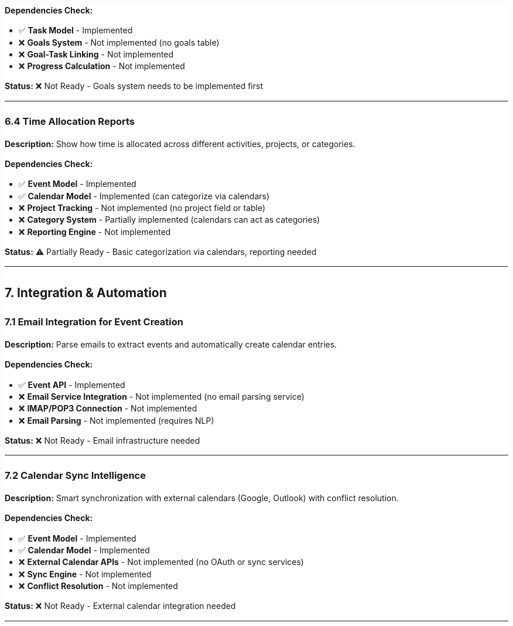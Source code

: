 **Dependencies Check:**
- ✅ **Task Model** - Implemented
- ❌ **Goals System** - Not implemented (no goals table)
- ❌ **Goal-Task Linking** - Not implemented
- ❌ **Progress Calculation** - Not implemented

**Status:** ❌ Not Ready - Goals system needs to be implemented first

---

### 6.4 Time Allocation Reports
**Description:** Show how time is allocated across different activities, projects, or categories.

**Dependencies Check:**
- ✅ **Event Model** - Implemented
- ✅ **Calendar Model** - Implemented (can categorize via calendars)
- ❌ **Project Tracking** - Not implemented (no project field or table)
- ❌ **Category System** - Partially implemented (calendars can act as categories)
- ❌ **Reporting Engine** - Not implemented

**Status:** ⚠️ Partially Ready - Basic categorization via calendars, reporting needed

---

## 7. Integration & Automation

### 7.1 Email Integration for Event Creation
**Description:** Parse emails to extract events and automatically create calendar entries.

**Dependencies Check:**
- ✅ **Event API** - Implemented
- ❌ **Email Service Integration** - Not implemented (no email parsing service)
- ❌ **IMAP/POP3 Connection** - Not implemented
- ❌ **Email Parsing** - Not implemented (requires NLP)

**Status:** ❌ Not Ready - Email infrastructure needed

---

### 7.2 Calendar Sync Intelligence
**Description:** Smart synchronization with external calendars (Google, Outlook) with conflict resolution.

**Dependencies Check:**
- ✅ **Event Model** - Implemented
- ✅ **Calendar Model** - Implemented
- ❌ **External Calendar APIs** - Not implemented (no OAuth or sync services)
- ❌ **Sync Engine** - Not implemented
- ❌ **Conflict Resolution** - Not implemented

**Status:** ❌ Not Ready - External calendar integration needed

---
